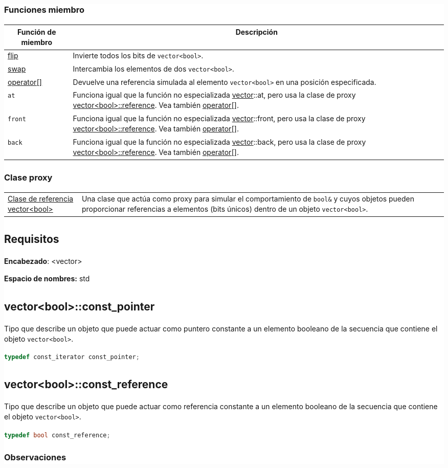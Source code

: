### <a name="member-functions"></a>Funciones miembro

|Función de miembro|Descripción|
|-|-|
|[flip](#flip)|Invierte todos los bits de `vector<bool>`.|
|[swap](#swap)|Intercambia los elementos de dos `vector<bool>`.|
|[operator&#91;&#93;](#op_at)|Devuelve una referencia simulada al elemento `vector<bool>` en una posición especificada.|
|`at`|Funciona igual que la función no especializada [vector](../standard-library/vector-class.md)::at, pero usa la clase de proxy [vector\<bool>::reference](#reference_class). Vea también [operator&#91;&#93;](#op_at).|
|`front`|Funciona igual que la función no especializada [vector](../standard-library/vector-class.md)::front, pero usa la clase de proxy [vector\<bool>::reference](#reference_class). Vea también [operator&#91;&#93;](#op_at).|
|`back`|Funciona igual que la función no especializada [vector](../standard-library/vector-class.md)::back, pero usa la clase de proxy [vector\<bool>::reference](#reference_class). Vea también [operator&#91;&#93;](#op_at).|

### <a name="proxy-class"></a>Clase proxy

|||
|-|-|
|[Clase de referencia vector\<bool>](#reference_class)|Una clase que actúa como proxy para simular el comportamiento de `bool&` y cuyos objetos pueden proporcionar referencias a elementos (bits únicos) dentro de un objeto `vector<bool>`.|

## <a name="requirements"></a>Requisitos

**Encabezado**: \<vector>

**Espacio de nombres:** std

## <a name="const_pointer"></a>  vector\<bool>::const_pointer

Tipo que describe un objeto que puede actuar como puntero constante a un elemento booleano de la secuencia que contiene el objeto `vector<bool>`.

```cpp
typedef const_iterator const_pointer;
```

## <a name="const_reference"></a>  vector\<bool>::const_reference

Tipo que describe un objeto que puede actuar como referencia constante a un elemento booleano de la secuencia que contiene el objeto `vector<bool>`.

```cpp
typedef bool const_reference;
```

### <a name="remarks"></a>Observaciones
